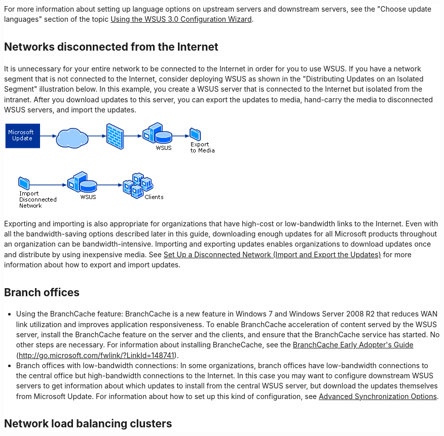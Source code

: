 For more information about setting up language options on upstream servers and downstream servers, see the "Choose update languages" section of the topic [Using the WSUS 3.0 Configuration Wizard](https://technet.microsoft.com/ea86ec38-ddaa-4d97-a14b-714d18063ccb).

Networks disconnected from the Internet
---------------------------------------

It is unnecessary for your entire network to be connected to the Internet in order for you to use WSUS. If you have a network segment that is not connected to the Internet, consider deploying WSUS as shown in the "Distributing Updates on an Isolated Segment" illustration below. In this example, you create a WSUS server that is connected to the Internet but isolated from the intranet. After you download updates to this server, you can export the updates to media, hand-carry the media to disconnected WSUS servers, and import the updates.

![](images/Dd939820.14d5ffdf-7f91-43de-b59a-71ad8a1a67ab(WS.10).gif)

Exporting and importing is also appropriate for organizations that have high-cost or low-bandwidth links to the Internet. Even with all the bandwidth-saving options described later in this guide, downloading enough updates for all Microsoft products throughout an organization can be bandwidth-intensive. Importing and exporting updates enables organizations to download updates once and distribute by using inexpensive media. See [Set Up a Disconnected Network (Import and Export the Updates)](https://technet.microsoft.com/9ee2ea63-ef22-47b4-93e7-84fb603e1afc) for more information about how to export and import updates.

Branch offices
--------------

-   Using the BranchCache feature:
    BranchCache is a new feature in Windows 7 and Windows Server 2008 R2 that reduces WAN link utilization and improves application responsiveness. To enable BranchCache acceleration of content served by the WSUS server, install the BranchCache feature on the server and the clients, and ensure that the BranchCache service has started. No other steps are necessary. For information about installing BrancheCache, see the [BranchCache Early Adopter's Guide](http://go.microsoft.com/fwlink/?linkid=148741) (http://go.microsoft.com/fwlink/?LinkId=148741).
-   Branch offices with low-bandwidth connections:
    In some organizations, branch offices have low-bandwidth connections to the central office but high-bandwidth connections to the Internet. In this case you may want to configure downstream WSUS servers to get information about which updates to install from the central WSUS server, but download the updates themselves from Microsoft Update. For information about how to set up this kind of configuration, see [Advanced Synchronization Options](https://technet.microsoft.com/e29686d0-f4ef-4d04-9d88-ac4891b76a4d).

Network load balancing clusters
-------------------------------
